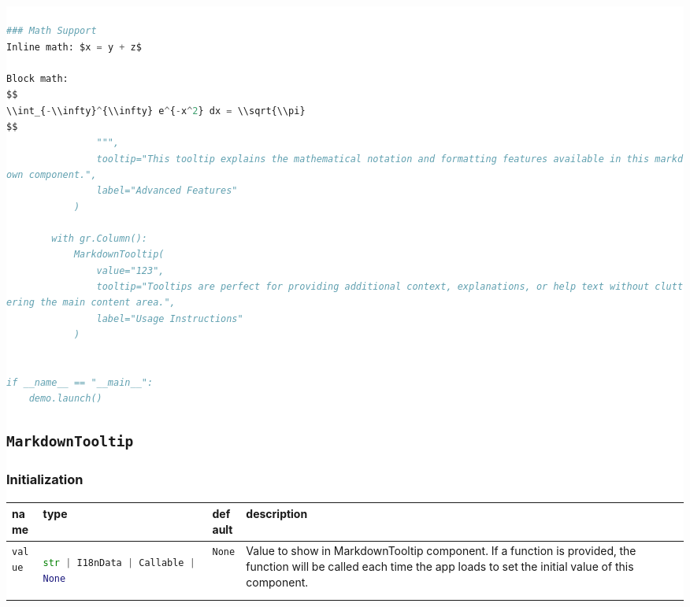```python

### Math Support
Inline math: $x = y + z$

Block math:
$$
\\int_{-\\infty}^{\\infty} e^{-x^2} dx = \\sqrt{\\pi}
$$
                """,
                tooltip="This tooltip explains the mathematical notation and formatting features available in this markdown component.",
                label="Advanced Features"
            )
        
        with gr.Column():
            MarkdownTooltip(
                value="123",
                tooltip="Tooltips are perfect for providing additional context, explanations, or help text without cluttering the main content area.",
                label="Usage Instructions"
            )


if __name__ == "__main__":
    demo.launch()

```

## `MarkdownTooltip`

### Initialization

<table>
<thead>
<tr>
<th align="left">name</th>
<th align="left" style="width: 25%;">type</th>
<th align="left">default</th>
<th align="left">description</th>
</tr>
</thead>
<tbody>
<tr>
<td align="left"><code>value</code></td>
<td align="left" style="width: 25%;">

```python
str | I18nData | Callable | None
```

</td>
<td align="left"><code>None</code></td>
<td align="left">Value to show in MarkdownTooltip component. If a function is provided, the function will be called each time the app loads to set the initial value of this component.</td>
</tr>

